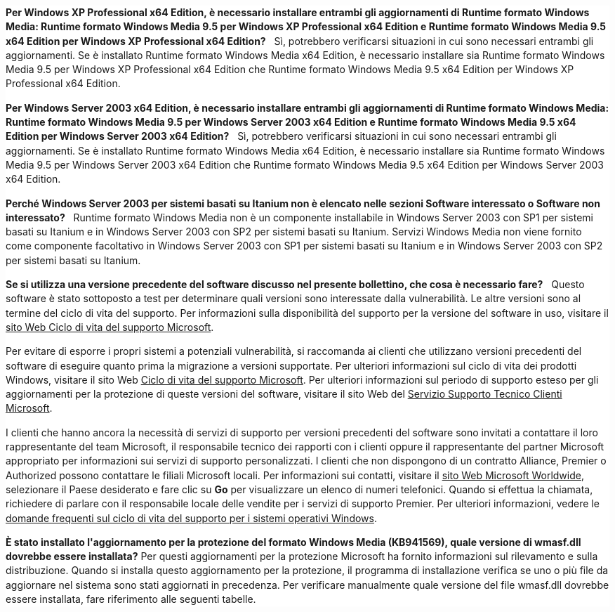 **Per Windows XP Professional x64 Edition, è necessario installare entrambi gli aggiornamenti di Runtime formato Windows Media: Runtime formato Windows Media 9.5 per Windows XP Professional x64 Edition e Runtime formato Windows Media 9.5 x64 Edition per Windows XP Professional x64 Edition?**  
Sì, potrebbero verificarsi situazioni in cui sono necessari entrambi gli aggiornamenti. Se è installato Runtime formato Windows Media x64 Edition, è necessario installare sia Runtime formato Windows Media 9.5 per Windows XP Professional x64 Edition che Runtime formato Windows Media 9.5 x64 Edition per Windows XP Professional x64 Edition.

**Per Windows Server 2003 x64 Edition, è necessario installare entrambi gli aggiornamenti di Runtime formato Windows Media: Runtime formato Windows Media 9.5 per Windows Server 2003 x64 Edition e Runtime formato Windows Media 9.5 x64 Edition per Windows Server 2003 x64 Edition?**  
Sì, potrebbero verificarsi situazioni in cui sono necessari entrambi gli aggiornamenti. Se è installato Runtime formato Windows Media x64 Edition, è necessario installare sia Runtime formato Windows Media 9.5 per Windows Server 2003 x64 Edition che Runtime formato Windows Media 9.5 x64 Edition per Windows Server 2003 x64 Edition.

**Perché Windows Server 2003 per sistemi basati su Itanium non è elencato nelle sezioni Software interessato o Software non interessato?**  
Runtime formato Windows Media non è un componente installabile in Windows Server 2003 con SP1 per sistemi basati su Itanium e in Windows Server 2003 con SP2 per sistemi basati su Itanium. Servizi Windows Media non viene fornito come componente facoltativo in Windows Server 2003 con SP1 per sistemi basati su Itanium e in Windows Server 2003 con SP2 per sistemi basati su Itanium.

**Se si utilizza una versione precedente del software discusso nel presente bollettino, che cosa è necessario fare?**  
Questo software è stato sottoposto a test per determinare quali versioni sono interessate dalla vulnerabilità. Le altre versioni sono al termine del ciclo di vita del supporto. Per informazioni sulla disponibilità del supporto per la versione del software in uso, visitare il [sito Web Ciclo di vita del supporto Microsoft](http://go.microsoft.com/fwlink/?linkid=21742).

Per evitare di esporre i propri sistemi a potenziali vulnerabilità, si raccomanda ai clienti che utilizzano versioni precedenti del software di eseguire quanto prima la migrazione a versioni supportate. Per ulteriori informazioni sul ciclo di vita dei prodotti Windows, visitare il sito Web [Ciclo di vita del supporto Microsoft](http://go.microsoft.com/fwlink/?linkid=21742). Per ulteriori informazioni sul periodo di supporto esteso per gli aggiornamenti per la protezione di queste versioni del software, visitare il sito Web del [Servizio Supporto Tecnico Clienti Microsoft](http://go.microsoft.com/fwlink/?linkid=33328).

I clienti che hanno ancora la necessità di servizi di supporto per versioni precedenti del software sono invitati a contattare il loro rappresentante del team Microsoft, il responsabile tecnico dei rapporti con i clienti oppure il rappresentante del partner Microsoft appropriato per informazioni sui servizi di supporto personalizzati. I clienti che non dispongono di un contratto Alliance, Premier o Authorized possono contattare le filiali Microsoft locali. Per informazioni sui contatti, visitare il [sito Web Microsoft Worldwide](http://go.microsoft.com/fwlink/?linkid=33329), selezionare il Paese desiderato e fare clic su **Go** per visualizzare un elenco di numeri telefonici. Quando si effettua la chiamata, richiedere di parlare con il responsabile locale delle vendite per i servizi di supporto Premier. Per ulteriori informazioni, vedere le [domande frequenti sul ciclo di vita del supporto per i sistemi operativi Windows](http://go.microsoft.com/fwlink/?linkid=33330).

**È stato installato l'aggiornamento per la protezione del formato Windows Media (KB941569), quale versione di wmasf.dll dovrebbe essere installata?**
Per questi aggiornamenti per la protezione Microsoft ha fornito informazioni sul rilevamento e sulla distribuzione. Quando si installa questo aggiornamento per la protezione, il programma di installazione verifica se uno o più file da aggiornare nel sistema sono stati aggiornati in precedenza. Per verificare manualmente quale versione del file wmasf.dll dovrebbe essere installata, fare riferimento alle seguenti tabelle.
